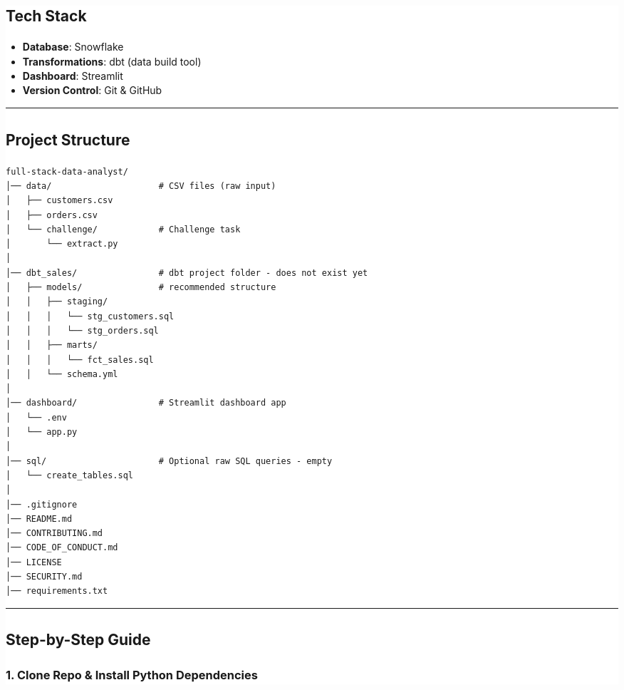 
## Tech Stack

* **Database**: Snowflake
* **Transformations**: dbt (data build tool)
* **Dashboard**: Streamlit
* **Version Control**: Git & GitHub

---

## Project Structure
```
full-stack-data-analyst/
│── data/                     # CSV files (raw input)
│   ├── customers.csv
│   ├── orders.csv
│   └── challenge/            # Challenge task
│       └── extract.py
│
│── dbt_sales/                # dbt project folder - does not exist yet
│   ├── models/               # recommended structure 
│   │   ├── staging/
│   │   │   └── stg_customers.sql
│   │   │   └── stg_orders.sql
│   │   ├── marts/
│   │   │   └── fct_sales.sql
│   │   └── schema.yml
│
│── dashboard/                # Streamlit dashboard app
│   └── .env
│   └── app.py
│
│── sql/                      # Optional raw SQL queries - empty
│   └── create_tables.sql
│
│── .gitignore
│── README.md
│── CONTRIBUTING.md
│── CODE_OF_CONDUCT.md
│── LICENSE
│── SECURITY.md
│── requirements.txt

```

---

## Step-by-Step Guide

### 1. Clone Repo & Install Python Dependencies

